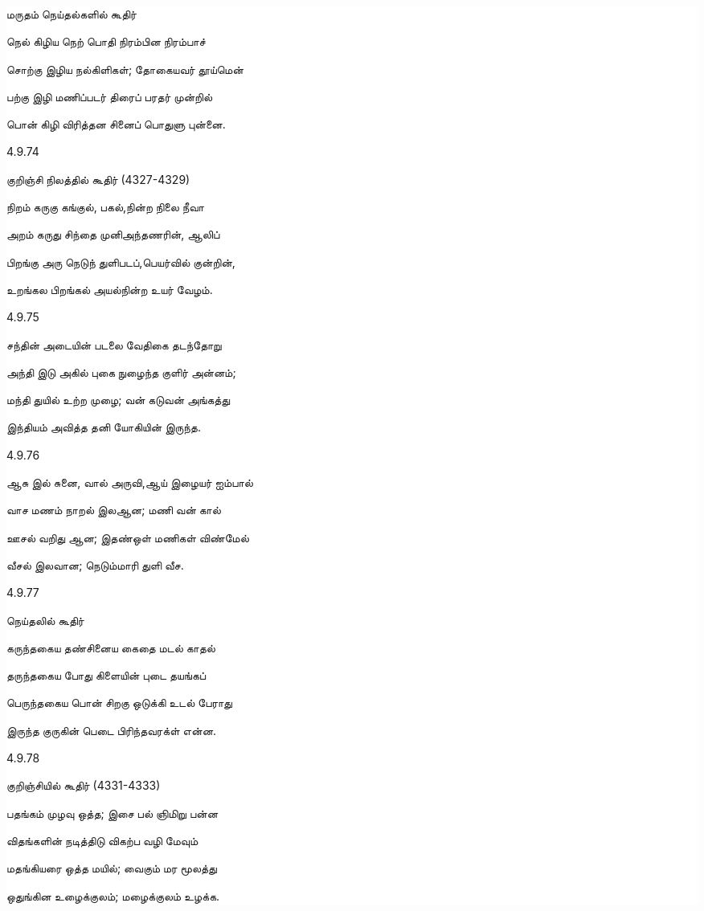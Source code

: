 மருதம் நெய்தல்களில் கூதிர்  

நெல் கிழிய நெற் பொதி நிரம்பின நிரம்பாச்  

சொற்கு இழிய நல்கிளிகள்; தோகையவர் தூய்மென்  

பற்கு இழி மணிப்படர் திரைப் பரதர் முன்றில்  

பொன் கிழி விரித்தன சினைப் பொதுளு புன்னை.

 4.9.74  

குறிஞ்சி நிலத்தில் கூதிர் (4327-4329)  

நிறம் கருகு கங்குல், பகல்,நின்ற நிலை நீவா  

அறம் கருது சிந்தை முனிஅந்தணரின், ஆலிப்  

பிறங்கு அரு நெடுந் துளிபடப்,பெயர்வில் குன்றின்,  

உறங்கல பிறங்கல் அயல்நின்ற உயர் வேழம்.

 4.9.75  

சந்தின் அடையின் படலை வேதிகை தடந்தோறு  

அந்தி இடு அகில் புகை நுழைந்த குளிர் அன்னம்;  

மந்தி துயில் உற்ற முழை; வன் கடுவன் அங்கத்து  

இந்தியம் அவித்த தனி யோகியின் இருந்த.

 4.9.76  

ஆசு இல் சுனை, வால் அருவி,ஆய் இழையர் ஐம்பால்  

வாச மணம் நாறல் இலஆன; மணி வன் கால்  

ஊசல் வறிது ஆன; இதண்ஒள் மணிகள் விண்மேல்  

வீசல் இலவான; நெடும்மாரி துளி வீச.

 4.9.77  

நெய்தலில் கூதிர்  

கருந்தகைய தண்சினைய கைதை மடல் காதல்  

தருந்தகைய போது கிளையின் புடை தயங்கப்  

பெருந்தகைய பொன் சிறகு ஒடுக்கி உடல் பேராது  

இருந்த குருகின் பெடை பிரிந்தவரக்ள் என்ன.

 4.9.78  

குறிஞ்சியில் கூதிர் (4331-4333)  

பதங்கம் முழவு ஒத்த; இசை பல் ஞிமிறு பன்ன  

விதங்களின் நடித்திடு விகற்ப வழி மேவும்  

மதங்கியரை ஒத்த மயில்; வைகும் மர மூலத்து  

ஒதுங்கின உழைக்குலம்; மழைக்குலம் உழக்க.
